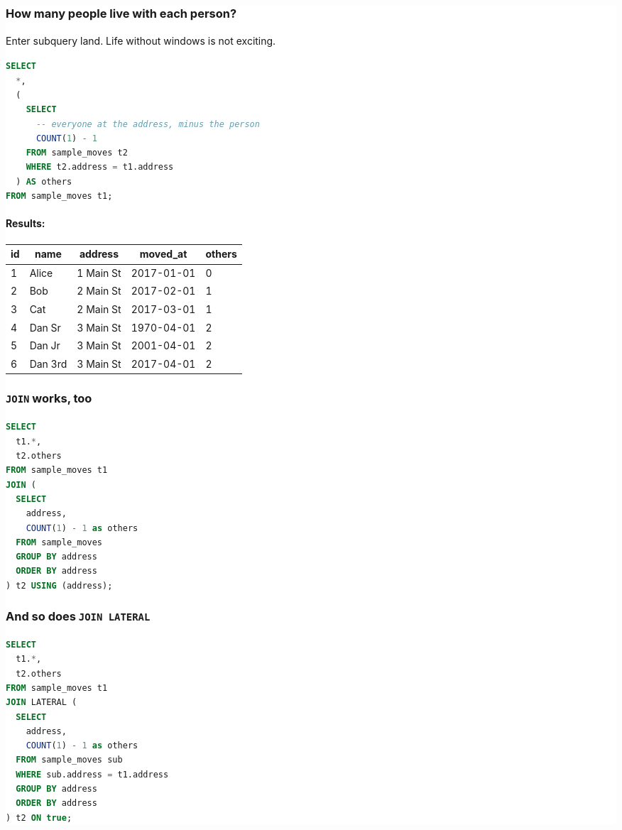 ### How many people live with each person?

Enter subquery land. Life without windows is not exciting.

```sql
SELECT
  *,
  (
    SELECT
      -- everyone at the address, minus the person
      COUNT(1) - 1
    FROM sample_moves t2
    WHERE t2.address = t1.address
  ) AS others
FROM sample_moves t1;
```

#### Results:

| id |  name   |  address  |  moved_at  | others
|----|---------|-----------|------------|--------
|  1 | Alice   | 1 Main St | 2017-01-01 |      0
|  2 | Bob     | 2 Main St | 2017-02-01 |      1
|  3 | Cat     | 2 Main St | 2017-03-01 |      1
|  4 | Dan Sr  | 3 Main St | 1970-04-01 |      2
|  5 | Dan Jr  | 3 Main St | 2001-04-01 |      2
|  6 | Dan 3rd | 3 Main St | 2017-04-01 |      2

### `JOIN` works, too

```sql
SELECT
  t1.*,
  t2.others
FROM sample_moves t1
JOIN (
  SELECT
    address,
    COUNT(1) - 1 as others
  FROM sample_moves
  GROUP BY address
  ORDER BY address
) t2 USING (address);
```

### And so does `JOIN LATERAL`
```sql
SELECT
  t1.*,
  t2.others
FROM sample_moves t1
JOIN LATERAL (
  SELECT
    address,
    COUNT(1) - 1 as others
  FROM sample_moves sub
  WHERE sub.address = t1.address
  GROUP BY address
  ORDER BY address
) t2 ON true;
```
